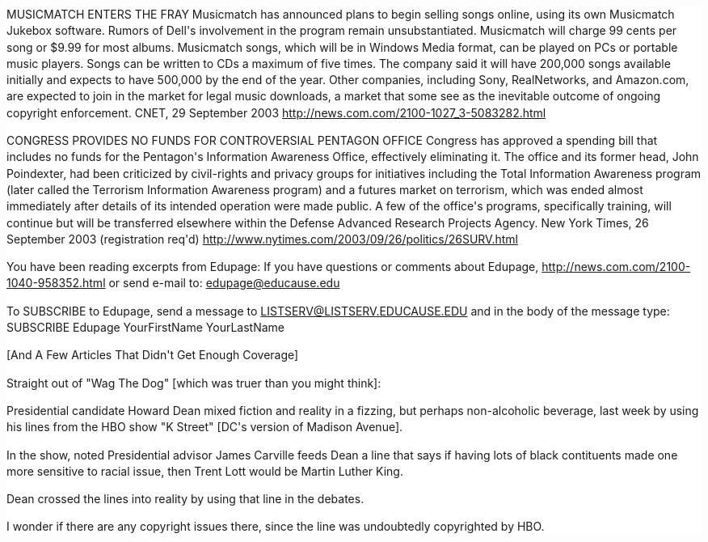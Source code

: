 MUSICMATCH ENTERS THE FRAY
Musicmatch has announced plans to begin selling songs online, using its
own Musicmatch Jukebox software. Rumors of Dell's involvement in the
program remain unsubstantiated. Musicmatch will charge 99 cents per
song or $9.99 for most albums. Musicmatch songs, which will be in
Windows Media format, can be played on PCs or portable music players.
Songs can be written to CDs a maximum of five times. The company said
it will have 200,000 songs available initially and expects to have
500,000 by the end of the year. Other companies, including Sony,
RealNetworks, and Amazon.com, are expected to join in the market for
legal music downloads, a market that some see as the inevitable outcome
of ongoing copyright enforcement.
CNET, 29 September 2003
http://news.com.com/2100-1027_3-5083282.html

CONGRESS PROVIDES NO FUNDS FOR CONTROVERSIAL PENTAGON OFFICE
Congress has approved a spending bill that includes no funds for the
Pentagon's Information Awareness Office, effectively eliminating it.
The office and its former head, John Poindexter, had been criticized by
civil-rights and privacy groups for initiatives including the Total
Information Awareness program (later called the Terrorism Information
Awareness program) and a futures market on terrorism, which was ended
almost immediately after details of its intended operation were made
public. A few of the office's programs, specifically training, will
continue but will be transferred elsewhere within the Defense Advanced
Research Projects Agency.
New York Times, 26 September 2003 (registration req'd)
http://www.nytimes.com/2003/09/26/politics/26SURV.html


You have been reading excerpts from Edupage:
If you have questions or comments about Edupage,
http://news.com.com/2100-1040-958352.html
or send e-mail to: edupage@educause.edu

To SUBSCRIBE to Edupage, send a message to
LISTSERV@LISTSERV.EDUCAUSE.EDU
and in the body of the message type:
SUBSCRIBE Edupage YourFirstName YourLastName


[And A Few Articles That Didn't Get Enough Coverage]

Straight out of "Wag The Dog" [which was truer than you might think]:

Presidential candidate Howard Dean mixed fiction and reality in a
fizzing, but perhaps non-alcoholic beverage, last week by using his
lines from the HBO show "K Street" [DC's version of Madison Avenue].

In the show, noted Presidential advisor James Carville feeds Dean a
line that says if having lots of black contituents made one more
sensitive to racial issue, then Trent Lott would be Martin Luther King.

Dean crossed the lines into reality by using that line in the debates.

I wonder if there are any copyright issues there, since the line was
undoubtedly copyrighted by HBO.
